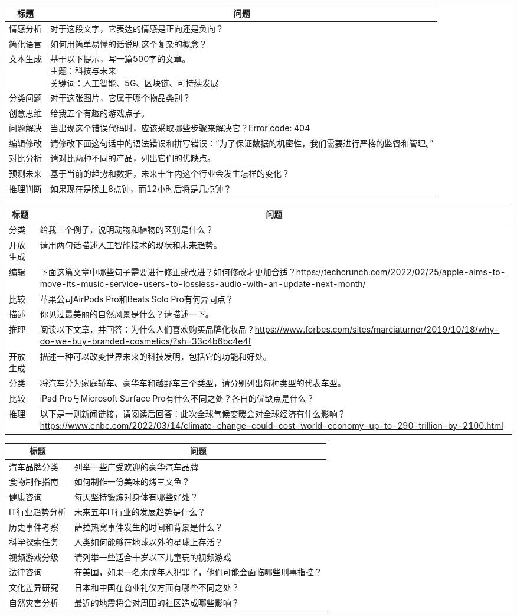| 标题 | 问题 |
| --- | --- |
| 情感分析 | 对于这段文字，它表达的情感是正向还是负向？ |
| 简化语言 | 如何用简单易懂的话说明这个复杂的概念？ |
| 文本生成 | 基于以下提示，写一篇500字的文章。<br>主题：科技与未来<br>关键词：人工智能、5G、区块链、可持续发展 |
| 分类问题 | 对于这张图片，它属于哪个物品类别？ |
| 创意思维 | 给我五个有趣的游戏点子。 |
| 问题解决 | 当出现这个错误代码时，应该采取哪些步骤来解决它？Error code: 404 |
| 编辑修改 | 请修改下面这句话中的语法错误和拼写错误：“为了保证数据的机密性，我们需要进行严格的监督和管理。” |
| 对比分析 | 请对比两种不同的产品，列出它们的优缺点。 |
| 预测未来 | 基于当前的趋势和数据，未来十年内这个行业会发生怎样的变化？ |
| 推理判断 | 如果现在是晚上8点钟，而12小时后将是几点钟？ |

| 标题 | 问题 |
| --- | --- |
| 分类 | 给我三个例子，说明动物和植物的区别是什么？ |
| 开放生成 | 请用两句话描述人工智能技术的现状和未来趋势。 |
| 编辑 | 下面这篇文章中哪些句子需要进行修正或改进？如何修改才更加合适？https://techcrunch.com/2022/02/25/apple-aims-to-move-its-music-service-users-to-lossless-audio-with-an-update-next-month/|
| 比较 | 苹果公司AirPods Pro和Beats Solo Pro有何异同点？ |
| 描述 | 你见过最美丽的自然风景是什么？请描述一下。 |
| 推理 | 阅读以下文章，并回答：为什么人们喜欢购买品牌化妆品？https://www.forbes.com/sites/marciaturner/2019/10/18/why-do-we-buy-branded-cosmetics/?sh=33c4b6bc4e4f |
| 开放生成 | 描述一种可以改变世界未来的科技发明，包括它的功能和好处。 |
| 分类 | 将汽车分为家庭轿车、豪华车和越野车三个类型，请分别列出每种类型的代表车型。 |
| 比较 | iPad Pro与Microsoft Surface Pro有什么不同之处？各自的优缺点是什么？ |
| 推理 | 以下是一则新闻链接，请阅读后回答：此次全球气候变暖会对全球经济有什么影响？ https://www.cnbc.com/2022/03/14/climate-change-could-cost-world-economy-up-to-290-trillion-by-2100.html |

| 标题 | 问题 |
| --- | --- |
| 汽车品牌分类 | 列举一些广受欢迎的豪华汽车品牌 |
| 食物制作指南 | 如何制作一份美味的烤三文鱼？ |
| 健康咨询 | 每天坚持锻炼对身体有哪些好处？ |
| IT行业趋势分析 | 未来五年IT行业的发展趋势是什么？ |
| 历史事件考察 | 萨拉热窝事件发生的时间和背景是什么？ |
| 科学探索任务 | 人类如何能够在地球以外的星球上存活？ |
| 视频游戏分级 | 请列举一些适合十岁以下儿童玩的视频游戏 |
| 法律咨询 | 在美国，如果一名未成年人犯罪了，他们可能会面临哪些刑事指控？ |
| 文化差异研究 | 日本和中国在商业礼仪方面有哪些不同之处？ |
| 自然灾害分析 | 最近的地震将会对周围的社区造成哪些影响？ |
